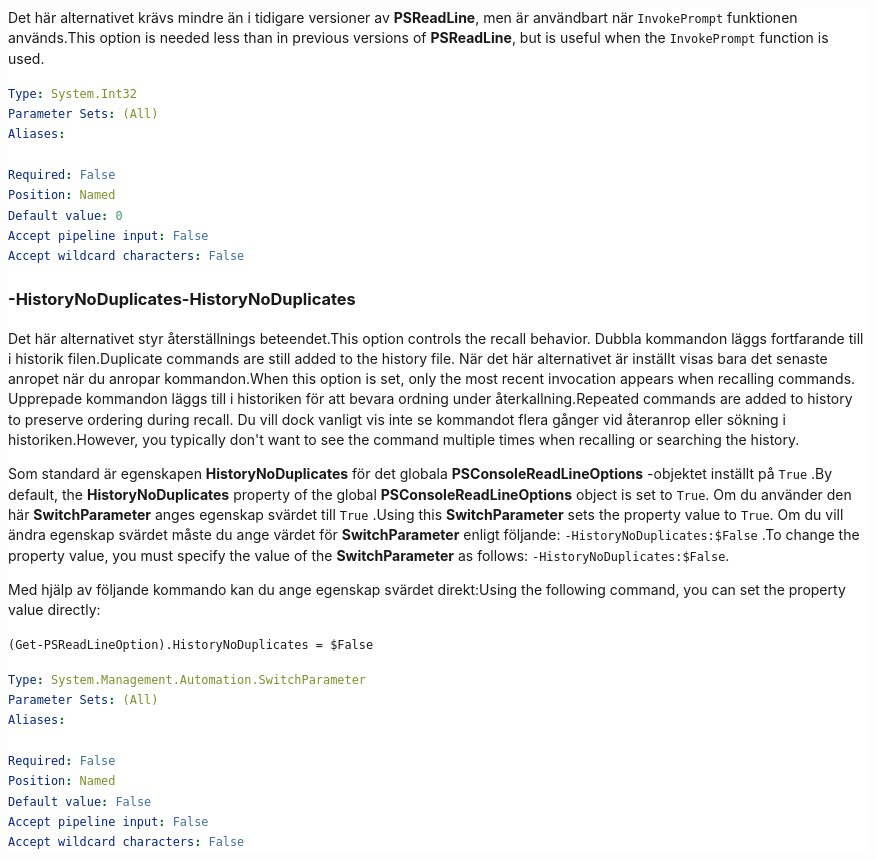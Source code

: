 <span data-ttu-id="81bed-219">Det här alternativet krävs mindre än i tidigare versioner av **PSReadLine**, men är användbart när `InvokePrompt` funktionen används.</span><span class="sxs-lookup"><span data-stu-id="81bed-219">This option is needed less than in previous versions of **PSReadLine**, but is useful when the `InvokePrompt` function is used.</span></span>

```yaml
Type: System.Int32
Parameter Sets: (All)
Aliases:

Required: False
Position: Named
Default value: 0
Accept pipeline input: False
Accept wildcard characters: False
```

### <span data-ttu-id="81bed-220">-HistoryNoDuplicates</span><span class="sxs-lookup"><span data-stu-id="81bed-220">-HistoryNoDuplicates</span></span>

<span data-ttu-id="81bed-221">Det här alternativet styr återställnings beteendet.</span><span class="sxs-lookup"><span data-stu-id="81bed-221">This option controls the recall behavior.</span></span> <span data-ttu-id="81bed-222">Dubbla kommandon läggs fortfarande till i historik filen.</span><span class="sxs-lookup"><span data-stu-id="81bed-222">Duplicate commands are still added to the history file.</span></span>
<span data-ttu-id="81bed-223">När det här alternativet är inställt visas bara det senaste anropet när du anropar kommandon.</span><span class="sxs-lookup"><span data-stu-id="81bed-223">When this option is set, only the most recent invocation appears when recalling commands.</span></span> <span data-ttu-id="81bed-224">Upprepade kommandon läggs till i historiken för att bevara ordning under återkallning.</span><span class="sxs-lookup"><span data-stu-id="81bed-224">Repeated commands are added to history to preserve ordering during recall.</span></span> <span data-ttu-id="81bed-225">Du vill dock vanligt vis inte se kommandot flera gånger vid återanrop eller sökning i historiken.</span><span class="sxs-lookup"><span data-stu-id="81bed-225">However, you typically don't want to see the command multiple times when recalling or searching the history.</span></span>

<span data-ttu-id="81bed-226">Som standard är egenskapen **HistoryNoDuplicates** för det globala **PSConsoleReadLineOptions** -objektet inställt på `True` .</span><span class="sxs-lookup"><span data-stu-id="81bed-226">By default, the **HistoryNoDuplicates** property of the global **PSConsoleReadLineOptions** object is set to `True`.</span></span> <span data-ttu-id="81bed-227">Om du använder den här **SwitchParameter** anges egenskap svärdet till `True` .</span><span class="sxs-lookup"><span data-stu-id="81bed-227">Using this **SwitchParameter** sets the property value to `True`.</span></span> <span data-ttu-id="81bed-228">Om du vill ändra egenskap svärdet måste du ange värdet för **SwitchParameter** enligt följande: `-HistoryNoDuplicates:$False` .</span><span class="sxs-lookup"><span data-stu-id="81bed-228">To change the property value, you must specify the value of the **SwitchParameter** as follows: `-HistoryNoDuplicates:$False`.</span></span>

<span data-ttu-id="81bed-229">Med hjälp av följande kommando kan du ange egenskap svärdet direkt:</span><span class="sxs-lookup"><span data-stu-id="81bed-229">Using the following command, you can set the property value directly:</span></span>

`(Get-PSReadLineOption).HistoryNoDuplicates = $False`

```yaml
Type: System.Management.Automation.SwitchParameter
Parameter Sets: (All)
Aliases:

Required: False
Position: Named
Default value: False
Accept pipeline input: False
Accept wildcard characters: False
```
